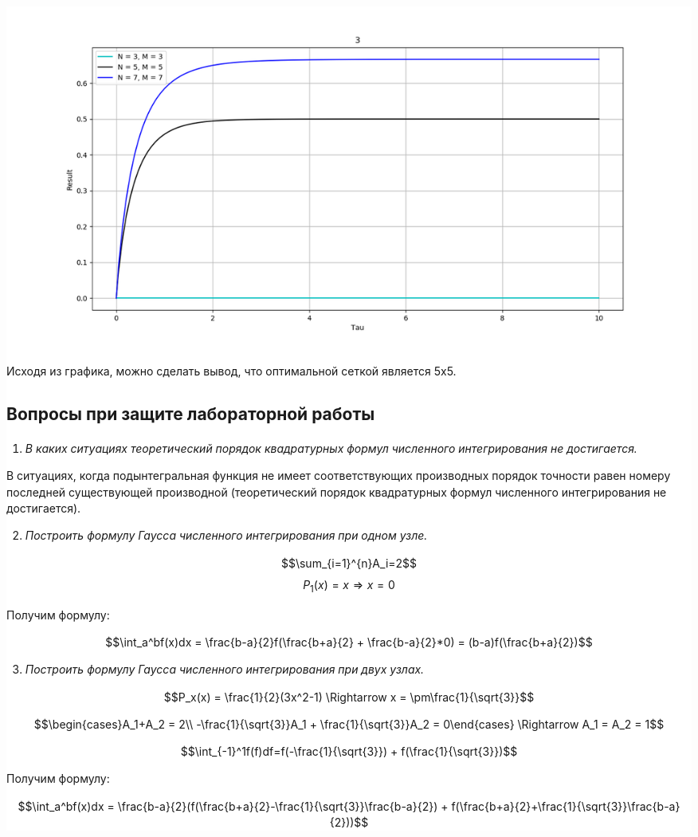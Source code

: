 ![s](Figure_2.png)

Исходя из графика, можно сделать вывод, что оптимальной сеткой является 5х5.

## Вопросы при защите лабораторной работы

1. *В каких ситуациях теоретический порядок квадратурных формул численного интегрирования не достигается.*

В ситуациях, когда подынтегральная функция не имеет соответствующих производных порядок точности равен номеру последней существующей производной (теоретический порядок квадратурных формул численного интегрирования не достигается).

2. *Построить формулу Гаусса численного интегрирования при одном узле.*

$$\sum_{i=1}^{n}A_i=2$$
$$P_1(x) = x \Rightarrow x = 0$$

Получим формулу:

$$\int_a^bf(x)dx = \frac{b-a}{2}f(\frac{b+a}{2} + \frac{b-a}{2}*0) = (b-a)f(\frac{b+a}{2})$$

3. *Построить формулу Гаусса численного интегрирования при двух узлах.*

$$P_x(x) = \frac{1}{2}(3x^2-1) \Rightarrow x = \pm\frac{1}{\sqrt{3}}$$

$$\begin{cases}A_1+A_2 = 2\\ -\frac{1}{\sqrt{3}}A_1 + \frac{1}{\sqrt{3}}A_2 = 0\end{cases} \Rightarrow A_1 = A_2 = 1$$

$$\int_{-1}^1f(f)df=f(-\frac{1}{\sqrt{3}}) + f(\frac{1}{\sqrt{3}})$$

Получим формулу:

$$\int_a^bf(x)dx = \frac{b-a}{2}(f(\frac{b+a}{2}-\frac{1}{\sqrt{3}}\frac{b-a}{2}) + f(\frac{b+a}{2}+\frac{1}{\sqrt{3}}\frac{b-a}{2}))$$
